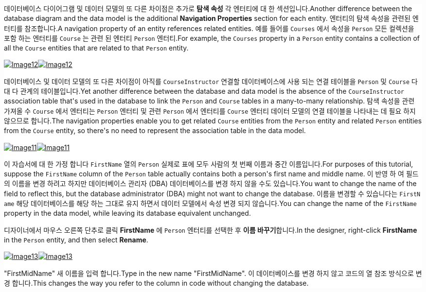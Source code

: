 <span data-ttu-id="fe4a9-217">데이터베이스 다이어그램 및 데이터 모델의 또 다른 차이점은 추가로 **탐색 속성** 각 엔터티에 대 한 섹션입니다.</span><span class="sxs-lookup"><span data-stu-id="fe4a9-217">Another difference between the database diagram and the data model is the additional **Navigation Properties** section for each entity.</span></span> <span data-ttu-id="fe4a9-218">엔터티의 탐색 속성을 관련된 엔터티를 참조합니다.</span><span class="sxs-lookup"><span data-stu-id="fe4a9-218">A navigation property of an entity references related entities.</span></span> <span data-ttu-id="fe4a9-219">예를 들어를 `Courses` 에서 속성을 `Person` 모든 컬렉션을 포함 하는 엔터티를 `Course` 는 관련 된 엔터티 `Person` 엔터티.</span><span class="sxs-lookup"><span data-stu-id="fe4a9-219">For example, the `Courses` property in a `Person` entity contains a collection of all the `Course` entities that are related to that `Person` entity.</span></span>

<span data-ttu-id="fe4a9-220">[![Image12](the-entity-framework-and-aspnet-getting-started-part-1/_static/image42.png)](the-entity-framework-and-aspnet-getting-started-part-1/_static/image41.png)</span><span class="sxs-lookup"><span data-stu-id="fe4a9-220">[![Image12](the-entity-framework-and-aspnet-getting-started-part-1/_static/image42.png)](the-entity-framework-and-aspnet-getting-started-part-1/_static/image41.png)</span></span>

<span data-ttu-id="fe4a9-221">데이터베이스 및 데이터 모델의 또 다른 차이점이 아직를 `CourseInstructor` 연결할 데이터베이스에 사용 되는 연결 테이블을 `Person` 및 `Course` 다 대 다 관계의 테이블입니다.</span><span class="sxs-lookup"><span data-stu-id="fe4a9-221">Yet another difference between the database and data model is the absence of the `CourseInstructor` association table that's used in the database to link the `Person` and `Course` tables in a many-to-many relationship.</span></span> <span data-ttu-id="fe4a9-222">탐색 속성을 관련 가져올 수 `Course` 에서 엔터티는 `Person` 엔터티 및 관련 `Person` 에서 엔터티를 `Course` 엔터티 데이터 모델의 연결 테이블을 나타내는 데 필요 하지 않으므로 합니다.</span><span class="sxs-lookup"><span data-stu-id="fe4a9-222">The navigation properties enable you to get related `Course` entities from the `Person` entity and related `Person` entities from the `Course` entity, so there's no need to represent the association table in the data model.</span></span>

<span data-ttu-id="fe4a9-223">[![Image11](the-entity-framework-and-aspnet-getting-started-part-1/_static/image44.png)](the-entity-framework-and-aspnet-getting-started-part-1/_static/image43.png)</span><span class="sxs-lookup"><span data-stu-id="fe4a9-223">[![Image11](the-entity-framework-and-aspnet-getting-started-part-1/_static/image44.png)](the-entity-framework-and-aspnet-getting-started-part-1/_static/image43.png)</span></span>

<span data-ttu-id="fe4a9-224">이 자습서에 대 한 가정 합니다 `FirstName` 열의 `Person` 실제로 표에 모두 사람의 첫 번째 이름과 중간 이름입니다.</span><span class="sxs-lookup"><span data-stu-id="fe4a9-224">For purposes of this tutorial, suppose the `FirstName` column of the `Person` table actually contains both a person's first name and middle name.</span></span> <span data-ttu-id="fe4a9-225">이 반영 하 여 필드의 이름을 변경 하려고 하지만 데이터베이스 관리자 (DBA) 데이터베이스를 변경 하지 않을 수도 있습니다.</span><span class="sxs-lookup"><span data-stu-id="fe4a9-225">You want to change the name of the field to reflect this, but the database administrator (DBA) might not want to change the database.</span></span> <span data-ttu-id="fe4a9-226">이름을 변경할 수 있습니다는 `FirstName` 해당 데이터베이스를 해당 하는 그대로 유지 하면서 데이터 모델에서 속성 변경 되지 않습니다.</span><span class="sxs-lookup"><span data-stu-id="fe4a9-226">You can change the name of the `FirstName` property in the data model, while leaving its database equivalent unchanged.</span></span>

<span data-ttu-id="fe4a9-227">디자이너에서 마우스 오른쪽 단추로 클릭 **FirstName** 에 `Person` 엔터티를 선택한 후 **이름 바꾸기**합니다.</span><span class="sxs-lookup"><span data-stu-id="fe4a9-227">In the designer, right-click **FirstName** in the `Person` entity, and then select **Rename**.</span></span>

<span data-ttu-id="fe4a9-228">[![Image13](the-entity-framework-and-aspnet-getting-started-part-1/_static/image46.png)](the-entity-framework-and-aspnet-getting-started-part-1/_static/image45.png)</span><span class="sxs-lookup"><span data-stu-id="fe4a9-228">[![Image13](the-entity-framework-and-aspnet-getting-started-part-1/_static/image46.png)](the-entity-framework-and-aspnet-getting-started-part-1/_static/image45.png)</span></span>

<span data-ttu-id="fe4a9-229">"FirstMidName" 새 이름을 입력 합니다.</span><span class="sxs-lookup"><span data-stu-id="fe4a9-229">Type in the new name "FirstMidName".</span></span> <span data-ttu-id="fe4a9-230">이 데이터베이스를 변경 하지 않고 코드의 열 참조 방식으로 변경 합니다.</span><span class="sxs-lookup"><span data-stu-id="fe4a9-230">This changes the way you refer to the column in code without changing the database.</span></span>
